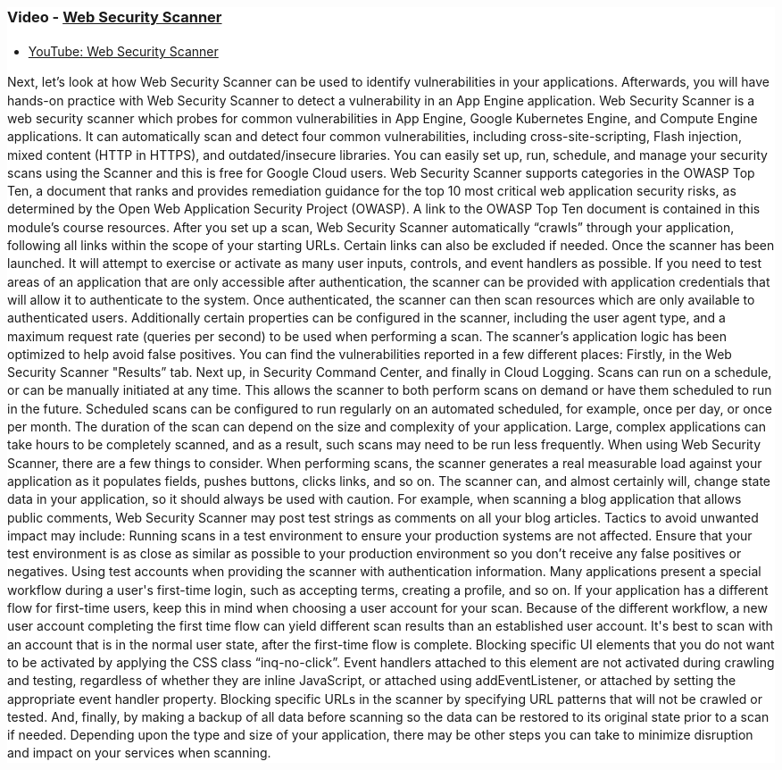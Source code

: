 ### Video - [Web Security Scanner](https://www.cloudskillsboost.google/course_templates/87/video/514114)

* [YouTube: Web Security Scanner](https://www.youtube.com/watch?v=ivN8q4iQ5S0)

Next, let’s look at how Web Security Scanner can be used to identify vulnerabilities in your applications. Afterwards, you will have hands-on practice with Web Security Scanner to detect a vulnerability in an App Engine application. Web Security Scanner is a web security scanner which probes for common vulnerabilities in App Engine, Google Kubernetes Engine, and Compute Engine applications. It can automatically scan and detect four common vulnerabilities, including cross-site-scripting, Flash injection, mixed content (HTTP in HTTPS), and outdated/insecure libraries. You can easily set up, run, schedule, and manage your security scans using the Scanner and this is free for Google Cloud users. Web Security Scanner supports categories in the OWASP Top Ten, a document that ranks and provides remediation guidance for the top 10 most critical web application security risks, as determined by the Open Web Application Security Project (OWASP). A link to the OWASP Top Ten document is contained in this module’s course resources. After you set up a scan, Web Security Scanner automatically “crawls” through your application, following all links within the scope of your starting URLs. Certain links can also be excluded if needed. Once the scanner has been launched. It will attempt to exercise or activate as many user inputs, controls, and event handlers as possible. If you need to test areas of an application that are only accessible after authentication, the scanner can be provided with application credentials that will allow it to authenticate to the system. Once authenticated, the scanner can then scan resources which are only available to authenticated users. Additionally certain properties can be configured in the scanner, including the user agent type, and a maximum request rate (queries per second) to be used when performing a scan. The scanner’s application logic has been optimized to help avoid false positives. You can find the vulnerabilities reported in a few different places: Firstly, in the Web Security Scanner "Results” tab. Next up, in Security Command Center, and finally in Cloud Logging. Scans can run on a schedule, or can be manually initiated at any time. This allows the scanner to both perform scans on demand or have them scheduled to run in the future. Scheduled scans can be configured to run regularly on an automated scheduled, for example, once per day, or once per month. The duration of the scan can depend on the size and complexity of your application. Large, complex applications can take hours to be completely scanned, and as a result, such scans may need to be run less frequently. When using Web Security Scanner, there are a few things to consider. When performing scans, the scanner generates a real measurable load against your application as it populates fields, pushes buttons, clicks links, and so on. The scanner can, and almost certainly will, change state data in your application, so it should always be used with caution. For example, when scanning a blog application that allows public comments, Web Security Scanner may post test strings as comments on all your blog articles. Tactics to avoid unwanted impact may include: Running scans in a test environment to ensure your production systems are not affected. Ensure that your test environment is as close as similar as possible to your production environment so you don’t receive any false positives or negatives. Using test accounts when providing the scanner with authentication information. Many applications present a special workflow during a user's first-time login, such as accepting terms, creating a profile, and so on. If your application has a different flow for first-time users, keep this in mind when choosing a user account for your scan. Because of the different workflow, a new user account completing the first time flow can yield different scan results than an established user account. It's best to scan with an account that is in the normal user state, after the first-time flow is complete. Blocking specific UI elements that you do not want to be activated by applying the CSS class “inq-no-click”. Event handlers attached to this element are not activated during crawling and testing, regardless of whether they are inline JavaScript, or attached using addEventListener, or attached by setting the appropriate event handler property. Blocking specific URLs in the scanner by specifying URL patterns that will not be crawled or tested. And, finally, by making a backup of all data before scanning so the data can be restored to its original state prior to a scan if needed. Depending upon the type and size of your application, there may be other steps you can take to minimize disruption and impact on your services when scanning.
